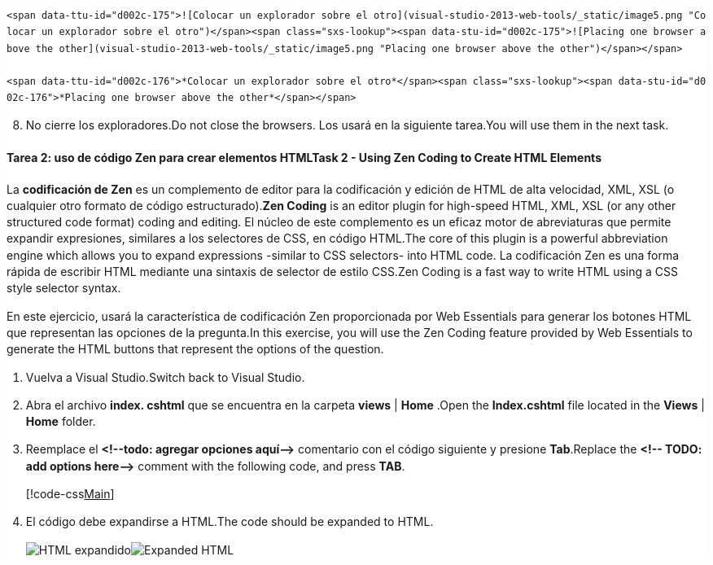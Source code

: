     <span data-ttu-id="d002c-175">![Colocar un explorador sobre el otro](visual-studio-2013-web-tools/_static/image5.png "Colocar un explorador sobre el otro")</span><span class="sxs-lookup"><span data-stu-id="d002c-175">![Placing one browser above the other](visual-studio-2013-web-tools/_static/image5.png "Placing one browser above the other")</span></span>

    <span data-ttu-id="d002c-176">*Colocar un explorador sobre el otro*</span><span class="sxs-lookup"><span data-stu-id="d002c-176">*Placing one browser above the other*</span></span>
8. <span data-ttu-id="d002c-177">No cierre los exploradores.</span><span class="sxs-lookup"><span data-stu-id="d002c-177">Do not close the browsers.</span></span> <span data-ttu-id="d002c-178">Los usará en la siguiente tarea.</span><span class="sxs-lookup"><span data-stu-id="d002c-178">You will use them in the next task.</span></span>

<a id="Ex1Task2"></a>
#### <a name="task-2---using-zen-coding-to-create-html-elements"></a><span data-ttu-id="d002c-179">Tarea 2: uso de código Zen para crear elementos HTML</span><span class="sxs-lookup"><span data-stu-id="d002c-179">Task 2 - Using Zen Coding to Create HTML Elements</span></span>

<span data-ttu-id="d002c-180">La **codificación de Zen** es un complemento de editor para la codificación y edición de HTML de alta velocidad, XML, XSL (o cualquier otro formato de código estructurado).</span><span class="sxs-lookup"><span data-stu-id="d002c-180">**Zen Coding** is an editor plugin for high-speed HTML, XML, XSL (or any other structured code format) coding and editing.</span></span> <span data-ttu-id="d002c-181">El núcleo de este complemento es un eficaz motor de abreviaturas que permite expandir expresiones, similares a los selectores de CSS, en código HTML.</span><span class="sxs-lookup"><span data-stu-id="d002c-181">The core of this plugin is a powerful abbreviation engine which allows you to expand expressions -similar to CSS selectors- into HTML code.</span></span> <span data-ttu-id="d002c-182">La codificación Zen es una forma rápida de escribir HTML mediante una sintaxis de selector de estilo CSS.</span><span class="sxs-lookup"><span data-stu-id="d002c-182">Zen Coding is a fast way to write HTML using a CSS style selector syntax.</span></span>

<span data-ttu-id="d002c-183">En este ejercicio, usará la característica de codificación Zen proporcionada por Web Essentials para generar los botones HTML que representan las opciones de la pregunta.</span><span class="sxs-lookup"><span data-stu-id="d002c-183">In this exercise, you will use the Zen Coding feature provided by Web Essentials to generate the HTML buttons that represent the options of the question.</span></span>

1. <span data-ttu-id="d002c-184">Vuelva a Visual Studio.</span><span class="sxs-lookup"><span data-stu-id="d002c-184">Switch back to Visual Studio.</span></span>
2. <span data-ttu-id="d002c-185">Abra el archivo **index. cshtml** que se encuentra en la carpeta **views** | **Home** .</span><span class="sxs-lookup"><span data-stu-id="d002c-185">Open the **Index.cshtml** file located in the **Views** | **Home** folder.</span></span>
3. <span data-ttu-id="d002c-186">Reemplace el **&lt;!--todo: agregar opciones aquí--&gt;** comentario con el código siguiente y presione **Tab**.</span><span class="sxs-lookup"><span data-stu-id="d002c-186">Replace the **&lt;!-- TODO: add options here--&gt;** comment with the following code, and press **TAB**.</span></span>

    [!code-css[Main](visual-studio-2013-web-tools/samples/sample1.css)]
4. <span data-ttu-id="d002c-187">El código debe expandirse a HTML.</span><span class="sxs-lookup"><span data-stu-id="d002c-187">The code should be expanded to HTML.</span></span>

    <span data-ttu-id="d002c-188">![HTML expandido](visual-studio-2013-web-tools/_static/image6.png "HTML expandido")</span><span class="sxs-lookup"><span data-stu-id="d002c-188">![Expanded HTML](visual-studio-2013-web-tools/_static/image6.png "Expanded HTML")</span></span>
